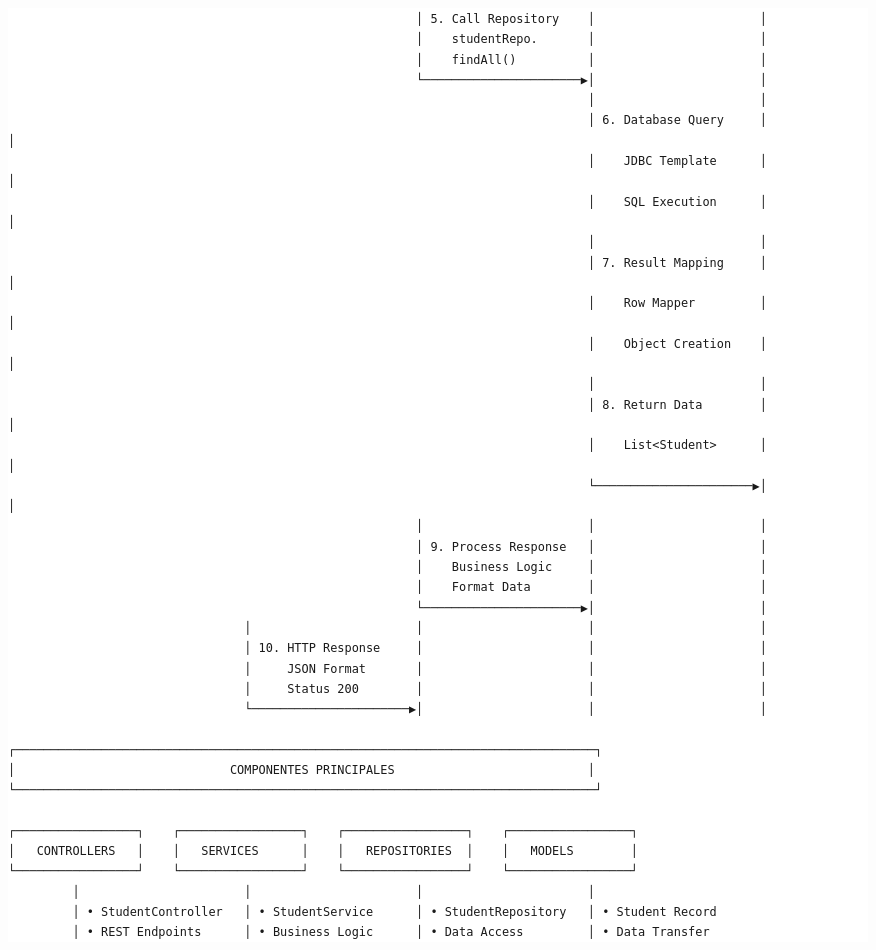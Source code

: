 ```
                                                         │ 5. Call Repository    │                       │
                                                         │    studentRepo.       │                       │
                                                         │    findAll()          │                       │
                                                         └──────────────────────▶│                       │
                                                                                 │                       │
                                                                                 │ 6. Database Query     │                       │
                                                                                 │    JDBC Template      │                       │
                                                                                 │    SQL Execution      │                       │
                                                                                 │                       │
                                                                                 │ 7. Result Mapping     │                       │
                                                                                 │    Row Mapper         │                       │
                                                                                 │    Object Creation    │                       │
                                                                                 │                       │
                                                                                 │ 8. Return Data        │                       │
                                                                                 │    List<Student>      │                       │
                                                                                 └──────────────────────▶│                       │
                                                         │                       │                       │
                                                         │ 9. Process Response   │                       │
                                                         │    Business Logic     │                       │
                                                         │    Format Data        │                       │
                                                         └──────────────────────▶│                       │
                                 │                       │                       │                       │
                                 │ 10. HTTP Response     │                       │                       │
                                 │     JSON Format       │                       │                       │
                                 │     Status 200        │                       │                       │
                                 └──────────────────────▶│                       │                       │

┌─────────────────────────────────────────────────────────────────────────────────┐
│                              COMPONENTES PRINCIPALES                           │
└─────────────────────────────────────────────────────────────────────────────────┘

┌─────────────────┐    ┌─────────────────┐    ┌─────────────────┐    ┌─────────────────┐
│   CONTROLLERS   │    │   SERVICES      │    │   REPOSITORIES  │    │   MODELS        │
└─────────────────┘    └─────────────────┘    └─────────────────┘    └─────────────────┘
         │                       │                       │                       │
         │ • StudentController   │ • StudentService      │ • StudentRepository   │ • Student Record
         │ • REST Endpoints      │ • Business Logic      │ • Data Access         │ • Data Transfer
```